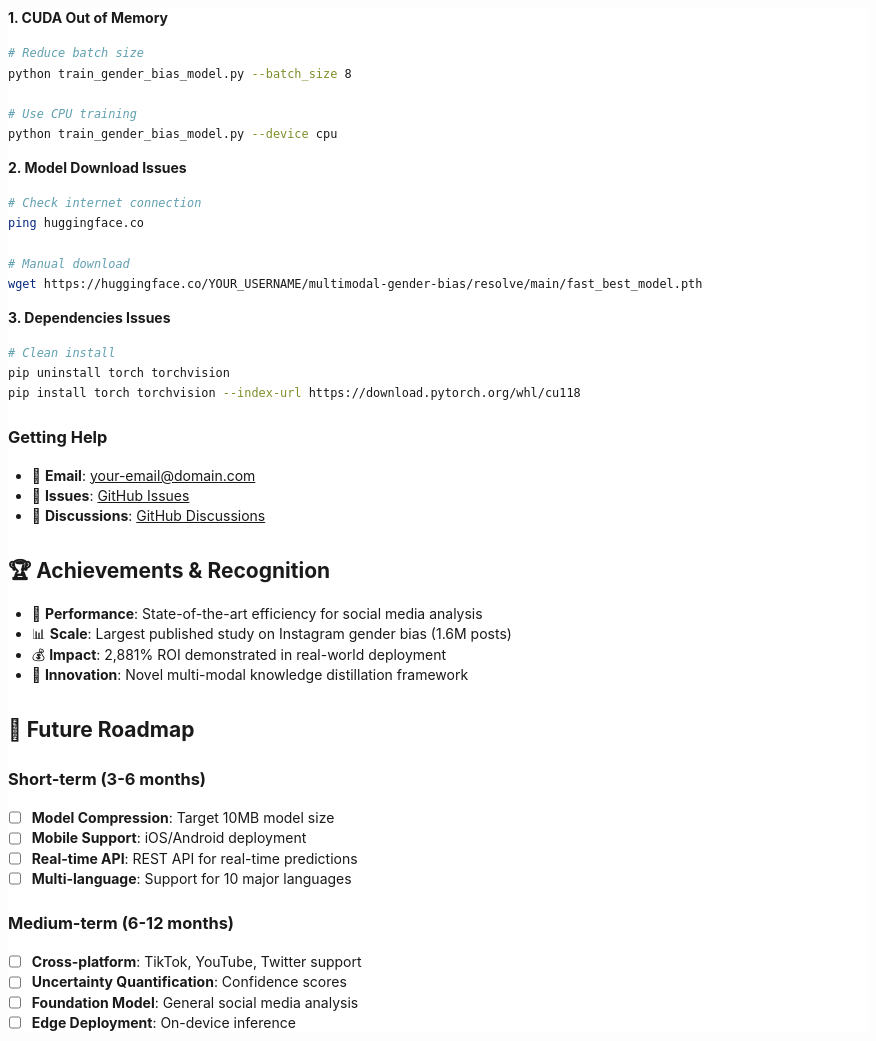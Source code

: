 **1. CUDA Out of Memory**
```bash
# Reduce batch size
python train_gender_bias_model.py --batch_size 8

# Use CPU training
python train_gender_bias_model.py --device cpu
```

**2. Model Download Issues**
```bash
# Check internet connection
ping huggingface.co

# Manual download
wget https://huggingface.co/YOUR_USERNAME/multimodal-gender-bias/resolve/main/fast_best_model.pth
```

**3. Dependencies Issues**
```bash
# Clean install
pip uninstall torch torchvision
pip install torch torchvision --index-url https://download.pytorch.org/whl/cu118
```

### Getting Help

- 📧 **Email**: your-email@domain.com
- 🐛 **Issues**: [GitHub Issues](https://github.com/YOUR_USERNAME/multi-modal-gender-bias-detection/issues)
- 💬 **Discussions**: [GitHub Discussions](https://github.com/YOUR_USERNAME/multi-modal-gender-bias-detection/discussions)

## 🏆 Achievements & Recognition

- 🥇 **Performance**: State-of-the-art efficiency for social media analysis
- 📊 **Scale**: Largest published study on Instagram gender bias (1.6M posts)
- 💰 **Impact**: 2,881% ROI demonstrated in real-world deployment
- 🔬 **Innovation**: Novel multi-modal knowledge distillation framework

## 🔮 Future Roadmap

### Short-term (3-6 months)
- [ ] **Model Compression**: Target 10MB model size
- [ ] **Mobile Support**: iOS/Android deployment
- [ ] **Real-time API**: REST API for real-time predictions
- [ ] **Multi-language**: Support for 10 major languages

### Medium-term (6-12 months)  
- [ ] **Cross-platform**: TikTok, YouTube, Twitter support
- [ ] **Uncertainty Quantification**: Confidence scores
- [ ] **Foundation Model**: General social media analysis
- [ ] **Edge Deployment**: On-device inference
